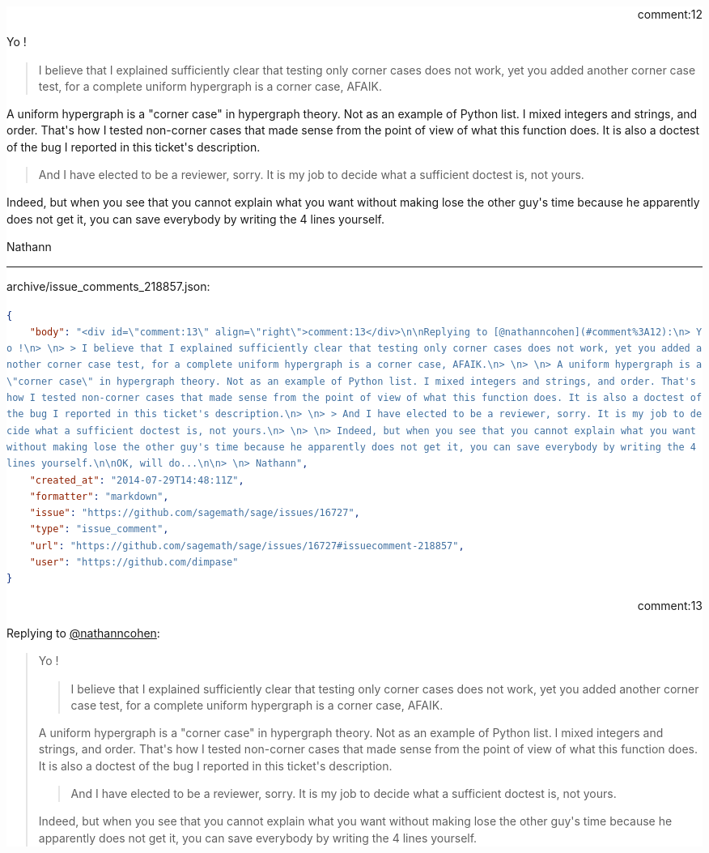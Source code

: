 <div id="comment:12" align="right">comment:12</div>

Yo !

> I believe that I explained sufficiently clear that testing only corner cases does not work, yet you added another corner case test, for a complete uniform hypergraph is a corner case, AFAIK.

A uniform hypergraph is a "corner case" in hypergraph theory. Not as an example of Python list. I mixed integers and strings, and order. That's how I tested non-corner cases that made sense from the point of view of what this function does. It is also a doctest of the bug I reported in this ticket's description.

> And I have elected to be a reviewer, sorry. It is my job to decide what a sufficient doctest is, not yours.

Indeed, but when you see that you cannot explain what you want without making lose the other guy's time because he apparently does not get it, you can save everybody by writing the 4 lines yourself.

Nathann



---

archive/issue_comments_218857.json:
```json
{
    "body": "<div id=\"comment:13\" align=\"right\">comment:13</div>\n\nReplying to [@nathanncohen](#comment%3A12):\n> Yo !\n> \n> > I believe that I explained sufficiently clear that testing only corner cases does not work, yet you added another corner case test, for a complete uniform hypergraph is a corner case, AFAIK.\n> \n> \n> A uniform hypergraph is a \"corner case\" in hypergraph theory. Not as an example of Python list. I mixed integers and strings, and order. That's how I tested non-corner cases that made sense from the point of view of what this function does. It is also a doctest of the bug I reported in this ticket's description.\n> \n> > And I have elected to be a reviewer, sorry. It is my job to decide what a sufficient doctest is, not yours.\n> \n> \n> Indeed, but when you see that you cannot explain what you want without making lose the other guy's time because he apparently does not get it, you can save everybody by writing the 4 lines yourself.\n\nOK, will do...\n\n> \n> Nathann",
    "created_at": "2014-07-29T14:48:11Z",
    "formatter": "markdown",
    "issue": "https://github.com/sagemath/sage/issues/16727",
    "type": "issue_comment",
    "url": "https://github.com/sagemath/sage/issues/16727#issuecomment-218857",
    "user": "https://github.com/dimpase"
}
```

<div id="comment:13" align="right">comment:13</div>

Replying to [@nathanncohen](#comment%3A12):
> Yo !
> 
> > I believe that I explained sufficiently clear that testing only corner cases does not work, yet you added another corner case test, for a complete uniform hypergraph is a corner case, AFAIK.
> 
> 
> A uniform hypergraph is a "corner case" in hypergraph theory. Not as an example of Python list. I mixed integers and strings, and order. That's how I tested non-corner cases that made sense from the point of view of what this function does. It is also a doctest of the bug I reported in this ticket's description.
> 
> > And I have elected to be a reviewer, sorry. It is my job to decide what a sufficient doctest is, not yours.
> 
> 
> Indeed, but when you see that you cannot explain what you want without making lose the other guy's time because he apparently does not get it, you can save everybody by writing the 4 lines yourself.
